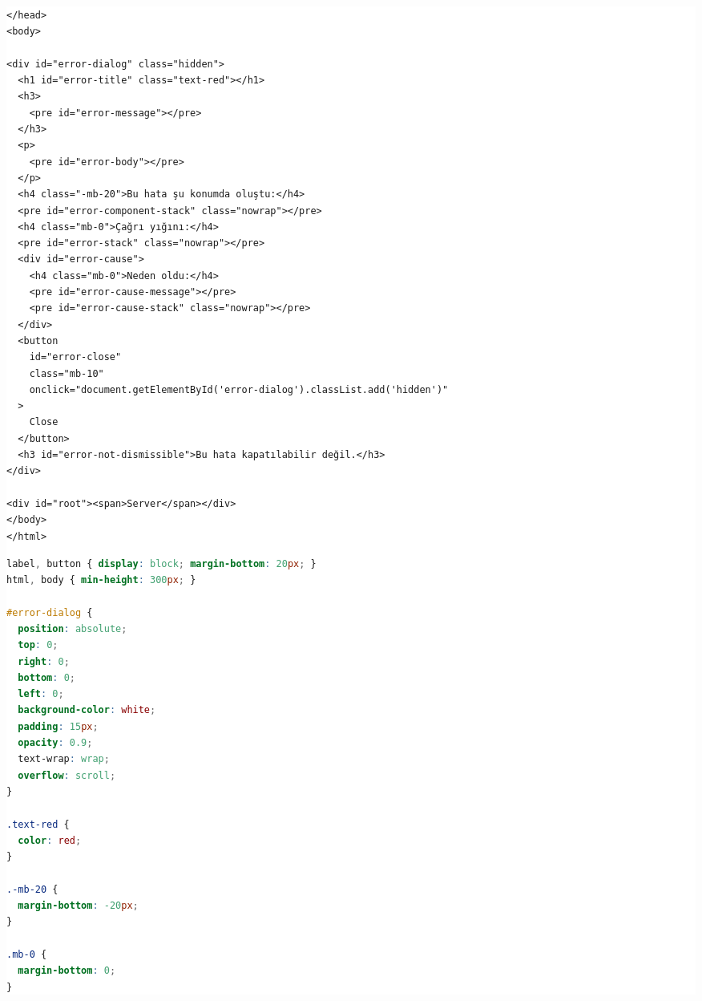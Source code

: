 ```
</head>
<body>

<div id="error-dialog" class="hidden">
  <h1 id="error-title" class="text-red"></h1>
  <h3>
    <pre id="error-message"></pre>
  </h3>
  <p>
    <pre id="error-body"></pre>
  </p>
  <h4 class="-mb-20">Bu hata şu konumda oluştu:</h4>
  <pre id="error-component-stack" class="nowrap"></pre>
  <h4 class="mb-0">Çağrı yığını:</h4>
  <pre id="error-stack" class="nowrap"></pre>
  <div id="error-cause">
    <h4 class="mb-0">Neden oldu:</h4>
    <pre id="error-cause-message"></pre>
    <pre id="error-cause-stack" class="nowrap"></pre>
  </div>
  <button
    id="error-close"
    class="mb-10"
    onclick="document.getElementById('error-dialog').classList.add('hidden')"
  >
    Close
  </button>
  <h3 id="error-not-dismissible">Bu hata kapatılabilir değil.</h3>
</div>

<div id="root"><span>Server</span></div>
</body>
</html>
```

```css src/styles.css active
label, button { display: block; margin-bottom: 20px; }
html, body { min-height: 300px; }

#error-dialog {
  position: absolute;
  top: 0;
  right: 0;
  bottom: 0;
  left: 0;
  background-color: white;
  padding: 15px;
  opacity: 0.9;
  text-wrap: wrap;
  overflow: scroll;
}

.text-red {
  color: red;
}

.-mb-20 {
  margin-bottom: -20px;
}

.mb-0 {
  margin-bottom: 0;
}

```